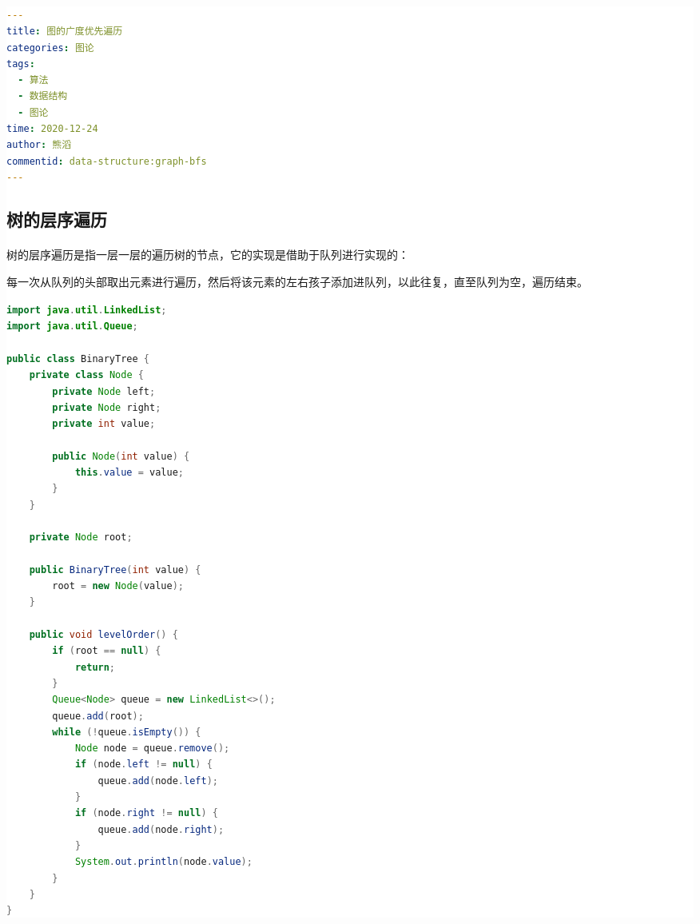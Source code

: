 ```yaml
---
title: 图的广度优先遍历
categories: 图论
tags:
  - 算法
  - 数据结构
  - 图论
time: 2020-12-24
author: 熊滔
commentid: data-structure:graph-bfs
---
```


## 树的层序遍历

树的层序遍历是指一层一层的遍历树的节点，它的实现是借助于队列进行实现的：

<ImageView src="https://cdn.jsdelivr.net/gh/LastKnightCoder/ImgHosting/20201217105635.gif"/>

每一次从队列的头部取出元素进行遍历，然后将该元素的左右孩子添加进队列，以此往复，直至队列为空，遍历结束。

```java
import java.util.LinkedList;
import java.util.Queue;

public class BinaryTree {
    private class Node {
        private Node left;
        private Node right;
        private int value;
        
        public Node(int value) {
            this.value = value;
        }
    }
    
    private Node root;
    
    public BinaryTree(int value) {
        root = new Node(value);
    }
    
    public void levelOrder() {
        if (root == null) {
            return;
        }
        Queue<Node> queue = new LinkedList<>();
        queue.add(root);
        while (!queue.isEmpty()) {
            Node node = queue.remove();
            if (node.left != null) {
                queue.add(node.left);
            }
            if (node.right != null) {
                queue.add(node.right);
            }
            System.out.println(node.value);
        }
    }
}
```
